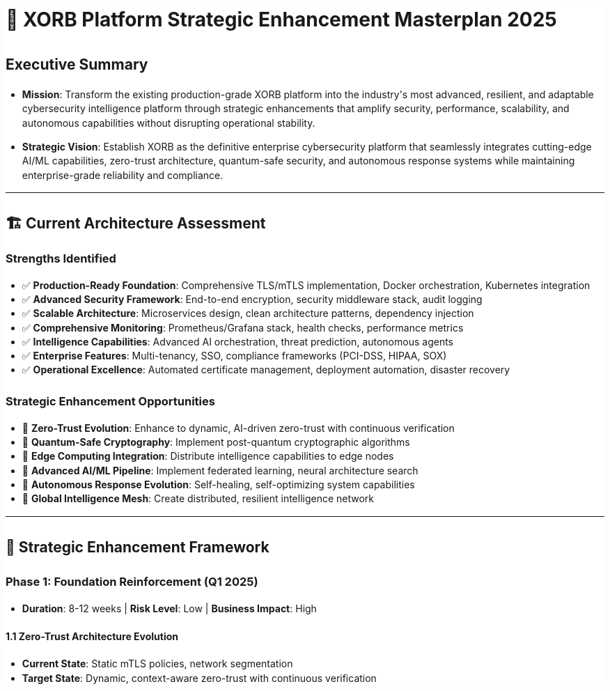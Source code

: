 # 🚀 XORB Platform Strategic Enhancement Masterplan 2025

##  Executive Summary

- **Mission**: Transform the existing production-grade XORB platform into the industry's most advanced, resilient, and adaptable cybersecurity intelligence platform through strategic enhancements that amplify security, performance, scalability, and autonomous capabilities without disrupting operational stability.

- **Strategic Vision**: Establish XORB as the definitive enterprise cybersecurity platform that seamlessly integrates cutting-edge AI/ML capabilities, zero-trust architecture, quantum-safe security, and autonomous response systems while maintaining enterprise-grade reliability and compliance.

- --

##  🏗️ Current Architecture Assessment

###  **Strengths Identified**
- ✅ **Production-Ready Foundation**: Comprehensive TLS/mTLS implementation, Docker orchestration, Kubernetes integration
- ✅ **Advanced Security Framework**: End-to-end encryption, security middleware stack, audit logging
- ✅ **Scalable Architecture**: Microservices design, clean architecture patterns, dependency injection
- ✅ **Comprehensive Monitoring**: Prometheus/Grafana stack, health checks, performance metrics
- ✅ **Intelligence Capabilities**: Advanced AI orchestration, threat prediction, autonomous agents
- ✅ **Enterprise Features**: Multi-tenancy, SSO, compliance frameworks (PCI-DSS, HIPAA, SOX)
- ✅ **Operational Excellence**: Automated certificate management, deployment automation, disaster recovery

###  **Strategic Enhancement Opportunities**
- 🎯 **Zero-Trust Evolution**: Enhance to dynamic, AI-driven zero-trust with continuous verification
- 🎯 **Quantum-Safe Cryptography**: Implement post-quantum cryptographic algorithms
- 🎯 **Edge Computing Integration**: Distribute intelligence capabilities to edge nodes
- 🎯 **Advanced AI/ML Pipeline**: Implement federated learning, neural architecture search
- 🎯 **Autonomous Response Evolution**: Self-healing, self-optimizing system capabilities
- 🎯 **Global Intelligence Mesh**: Create distributed, resilient intelligence network

- --

##  🎯 Strategic Enhancement Framework

###  **Phase 1: Foundation Reinforcement (Q1 2025)**
- **Duration**: 8-12 weeks | **Risk Level**: Low | **Business Impact**: High

####  1.1 Zero-Trust Architecture Evolution
- **Current State**: Static mTLS policies, network segmentation
- **Target State**: Dynamic, context-aware zero-trust with continuous verification
